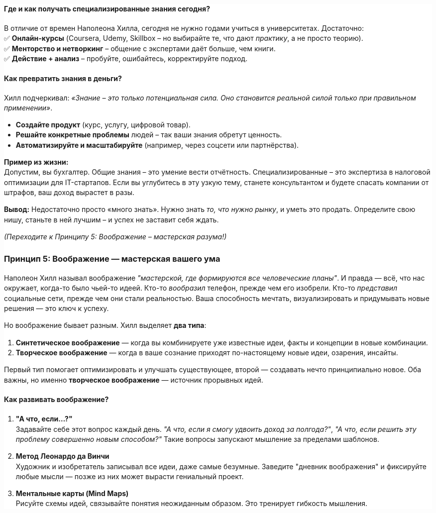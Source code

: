#### **Где и как получать специализированные знания сегодня?**  
В отличие от времен Наполеона Хилла, сегодня не нужно годами учиться в университетах. Достаточно:  
✅ **Онлайн-курсы** (Coursera, Udemy, Skillbox – но выбирайте те, что дают *практику*, а не просто теорию).  
✅ **Менторство и нетворкинг** – общение с экспертами даёт больше, чем книги.  
✅ **Действие + анализ** – пробуйте, ошибайтесь, корректируйте подход.  

#### **Как превратить знания в деньги?**  
Хилл подчеркивал: *«Знание – это только потенциальная сила. Оно становится реальной силой только при правильном применении»*.  
- **Создайте продукт** (курс, услугу, цифровой товар).  
- **Решайте конкретные проблемы** людей – так ваши знания обретут ценность.  
- **Автоматизируйте и масштабируйте** (например, через соцсети или партнёрства).  

**Пример из жизни:**  
Допустим, вы бухгалтер. Общие знания – это умение вести отчётность. Специализированные – это экспертиза в налоговой оптимизации для IT-стартапов. Если вы углубитесь в эту узкую тему, станете консультантом и будете спасать компании от штрафов, ваш доход вырастет в разы.  

**Вывод:** Недостаточно просто «много знать». Нужно знать *то, что нужно рынку*, и уметь это продать. Определите свою нишу, станьте в ней лучшим – и успех не заставит себя ждать.  


*(Переходите к Принципу 5: Воображение – мастерская разума!)*


### **Принцип 5: Воображение — мастерская вашего ума**  

Наполеон Хилл называл воображение *"мастерской, где формируются все человеческие планы"*. И правда — всё, что нас окружает, когда-то было чьей-то идеей. Кто-то *вообразил* телефон, прежде чем его изобрели. Кто-то *представил* социальные сети, прежде чем они стали реальностью. Ваша способность мечтать, визуализировать и придумывать новые решения — это ключ к успеху.  

Но воображение бывает разным. Хилл выделяет **два типа**:  

1. **Синтетическое воображение** — когда вы комбинируете уже известные идеи, факты и концепции в новые комбинации.  
2. **Творческое воображение** — когда в ваше сознание приходят по-настоящему новые идеи, озарения, инсайты.  

Первый тип помогает оптимизировать и улучшать существующее, второй — создавать нечто принципиально новое. Оба важны, но именно **творческое воображение** — источник прорывных идей.  

#### **Как развивать воображение?**  

1. **"А что, если…?"**  
   Задавайте себе этот вопрос каждый день. *"А что, если я смогу удвоить доход за полгода?"*, *"А что, если решить эту проблему совершенно новым способом?"* Такие вопросы запускают мышление за пределами шаблонов.  

2. **Метод Леонардо да Винчи**  
   Художник и изобретатель записывал все идеи, даже самые безумные. Заведите "дневник воображения" и фиксируйте любые мысли — позже из них может вырасти гениальный проект.  

3. **Ментальные карты (Mind Maps)**  
   Рисуйте схемы идей, связывайте понятия неожиданным образом. Это тренирует гибкость мышления.  
